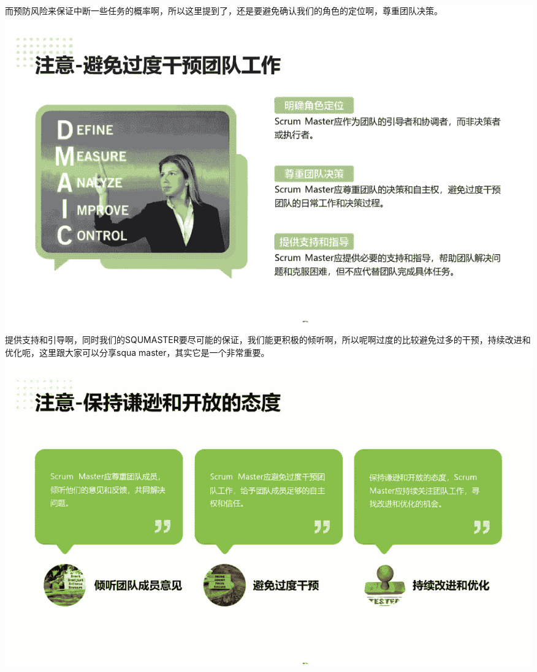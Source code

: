 而预防风险来保证中断一些任务的概率啊，所以这里提到了，还是要避免确认我们的角色的定位啊，尊重团队决策。



![](img/509167bf993b687524339d9cb9773bad_15.png)

提供支持和引导啊，同时我们的SQUMASTER要尽可能的保证，我们能更积极的倾听啊，所以呢啊过度的比较避免过多的干预，持续改进和优化呃，这里跟大家可以分享squa master，其实它是一个非常重要。



![](img/509167bf993b687524339d9cb9773bad_17.png)
